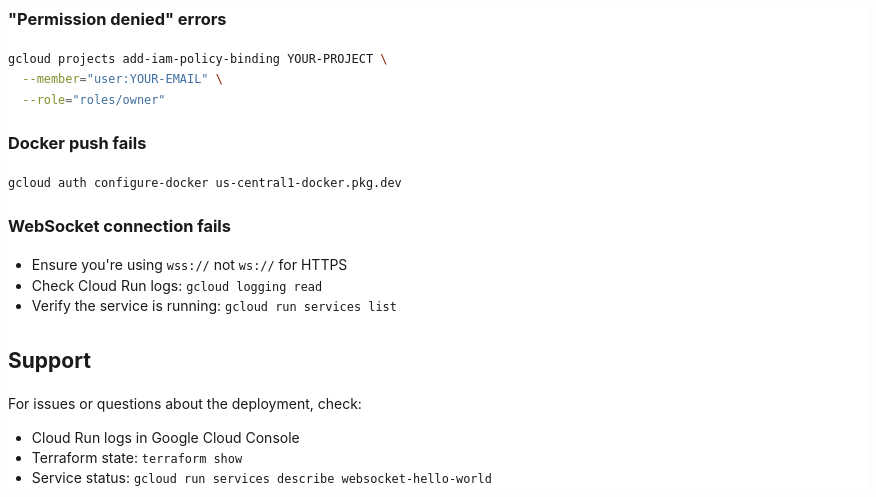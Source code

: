 ### "Permission denied" errors
```bash
gcloud projects add-iam-policy-binding YOUR-PROJECT \
  --member="user:YOUR-EMAIL" \
  --role="roles/owner"
```

### Docker push fails
```bash
gcloud auth configure-docker us-central1-docker.pkg.dev
```

### WebSocket connection fails
- Ensure you're using `wss://` not `ws://` for HTTPS
- Check Cloud Run logs: `gcloud logging read`
- Verify the service is running: `gcloud run services list`

## Support

For issues or questions about the deployment, check:
- Cloud Run logs in Google Cloud Console
- Terraform state: `terraform show`
- Service status: `gcloud run services describe websocket-hello-world`
